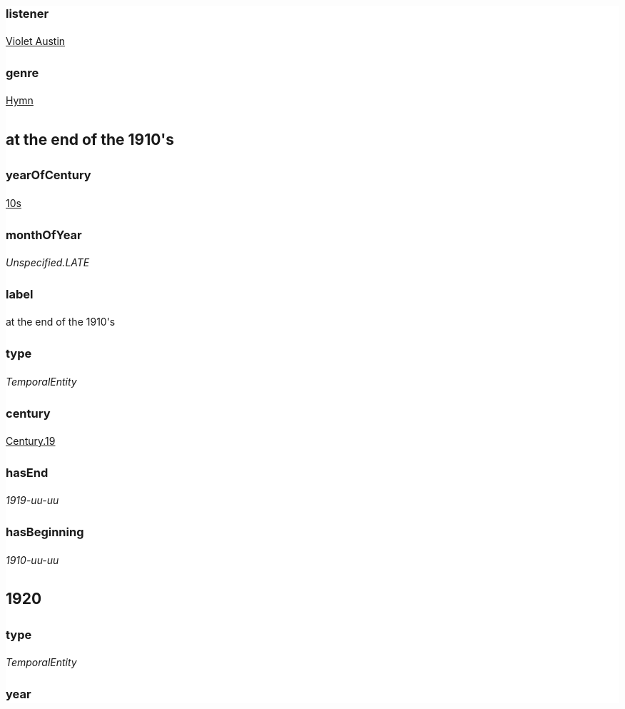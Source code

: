 ### listener


[Violet Austin](#Violet-Austin)

### genre


[Hymn](#Hymn)

## at the end of the 1910's

### yearOfCentury


[10s](#10s)

### monthOfYear


*Unspecified.LATE*

### label


at the end of the 1910's

### type


*TemporalEntity*

### century


[Century.19](#Century.19)

### hasEnd


*1919-uu-uu*

### hasBeginning


*1910-uu-uu*

## 1920

### type


*TemporalEntity*

### year
